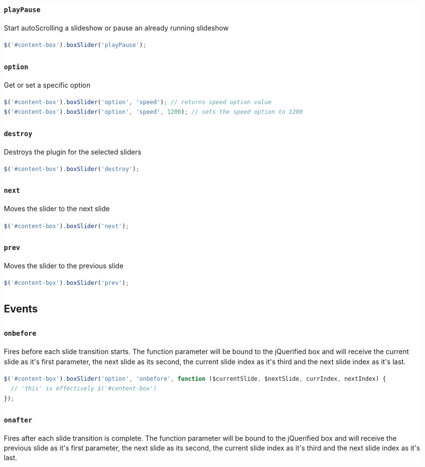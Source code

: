 ### `playPause`
Start autoScrolling a slideshow or pause an already running slideshow

```javascript
$('#content-box').boxSlider('playPause');
```

### `option`
Get or set a specific option

```javascript
$('#content-box').boxSlider('option', 'speed'); // returns speed option value
$('#content-box').boxSlider('option', 'speed', 1200); // sets the speed option to 1200
```

### `destroy`
Destroys the plugin for the selected sliders

```javascript
$('#content-box').boxSlider('destroy');
```

### `next`
Moves the slider to the next slide

```javascript
$('#content-box').boxSlider('next');
```

### `prev`
Moves the slider to the previous slide

```javascript
$('#content-box').boxSlider('prev');
```

Events
---

### `onbefore`
Fires before each slide transition starts. The function parameter will be bound
to the jQuerified box and will receive the current slide as it's first parameter,
the next slide as its second, the current slide index as it's third and the next
slide index as it's last.

```javascript
$('#content-box').boxSlider('option', 'onbefore', function ($currentSlide, $nextSlide, currIndex, nextIndex) {
  // 'this' is effectively $('#content-box')
});
```

### `onafter`
Fires after each slide transition is complete. The function parameter will be bound
to the jQuerified box and will receive the previous slide as it's first parameter,
the next slide as its second, the current slide index as it's third and the next
slide index as it's last.
